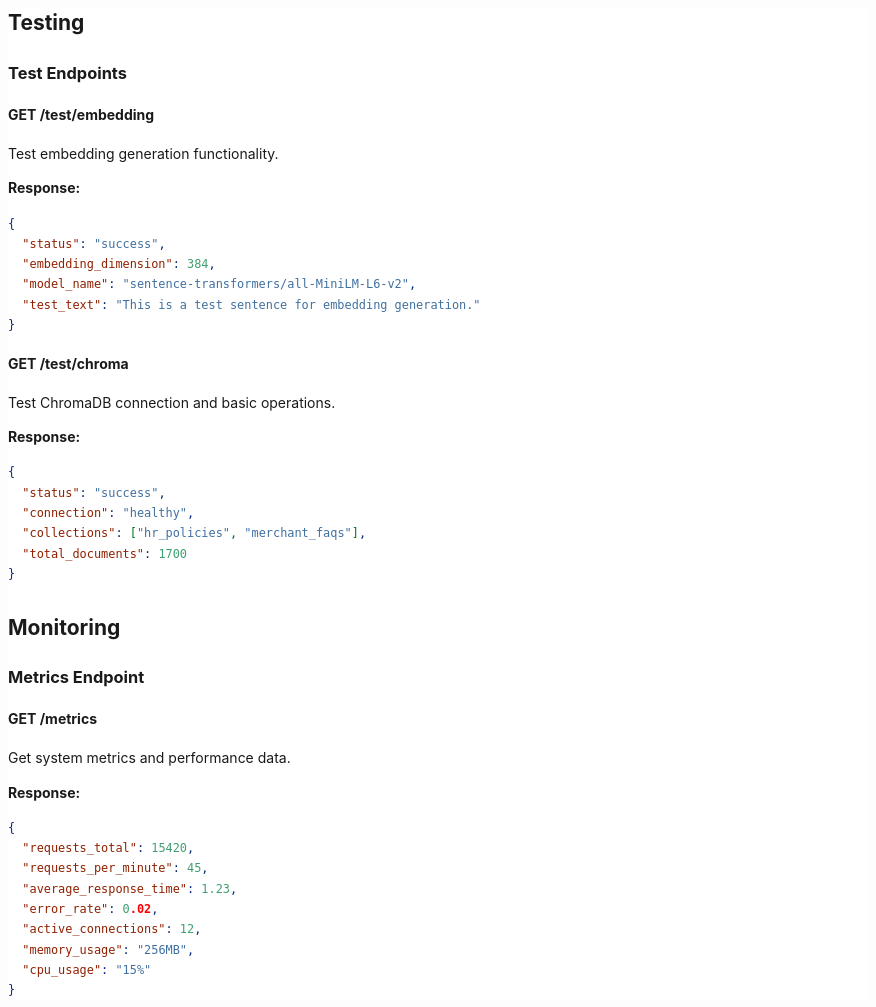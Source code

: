 ## Testing

### Test Endpoints

#### GET /test/embedding

Test embedding generation functionality.

**Response:**
```json
{
  "status": "success",
  "embedding_dimension": 384,
  "model_name": "sentence-transformers/all-MiniLM-L6-v2",
  "test_text": "This is a test sentence for embedding generation."
}
```

#### GET /test/chroma

Test ChromaDB connection and basic operations.

**Response:**
```json
{
  "status": "success",
  "connection": "healthy",
  "collections": ["hr_policies", "merchant_faqs"],
  "total_documents": 1700
}
```

## Monitoring

### Metrics Endpoint

#### GET /metrics

Get system metrics and performance data.

**Response:**
```json
{
  "requests_total": 15420,
  "requests_per_minute": 45,
  "average_response_time": 1.23,
  "error_rate": 0.02,
  "active_connections": 12,
  "memory_usage": "256MB",
  "cpu_usage": "15%"
}
```
